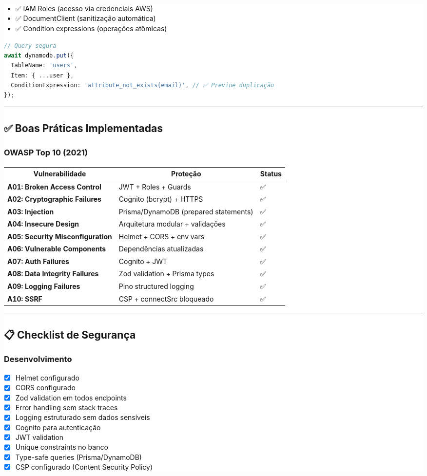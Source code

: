 - ✅ IAM Roles (acesso via credenciais AWS)
- ✅ DocumentClient (sanitização automática)
- ✅ Condition expressions (operações atômicas)

```typescript
// Query segura
await dynamodb.put({
  TableName: 'users',
  Item: { ...user },
  ConditionExpression: 'attribute_not_exists(email)', // ✅ Previne duplicação
});
```

---

## ✅ Boas Práticas Implementadas

### OWASP Top 10 (2021)

| Vulnerabilidade | Proteção | Status |
|----------------|----------|--------|
| **A01: Broken Access Control** | JWT + Roles + Guards | ✅ |
| **A02: Cryptographic Failures** | Cognito (bcrypt) + HTTPS | ✅ |
| **A03: Injection** | Prisma/DynamoDB (prepared statements) | ✅ |
| **A04: Insecure Design** | Arquitetura modular + validações | ✅ |
| **A05: Security Misconfiguration** | Helmet + CORS + env vars | ✅ |
| **A06: Vulnerable Components** | Dependências atualizadas | ✅ |
| **A07: Auth Failures** | Cognito + JWT | ✅ |
| **A08: Data Integrity Failures** | Zod validation + Prisma types | ✅ |
| **A09: Logging Failures** | Pino structured logging | ✅ |
| **A10: SSRF** | CSP + connectSrc bloqueado | ✅ |

---

## 📋 Checklist de Segurança

### Desenvolvimento

- [x] Helmet configurado
- [x] CORS configurado
- [x] Zod validation em todos endpoints
- [x] Error handling sem stack traces
- [x] Logging estruturado sem dados sensíveis
- [x] Cognito para autenticação
- [x] JWT validation
- [x] Unique constraints no banco
- [x] Type-safe queries (Prisma/DynamoDB)
- [x] CSP configurado (Content Security Policy)
